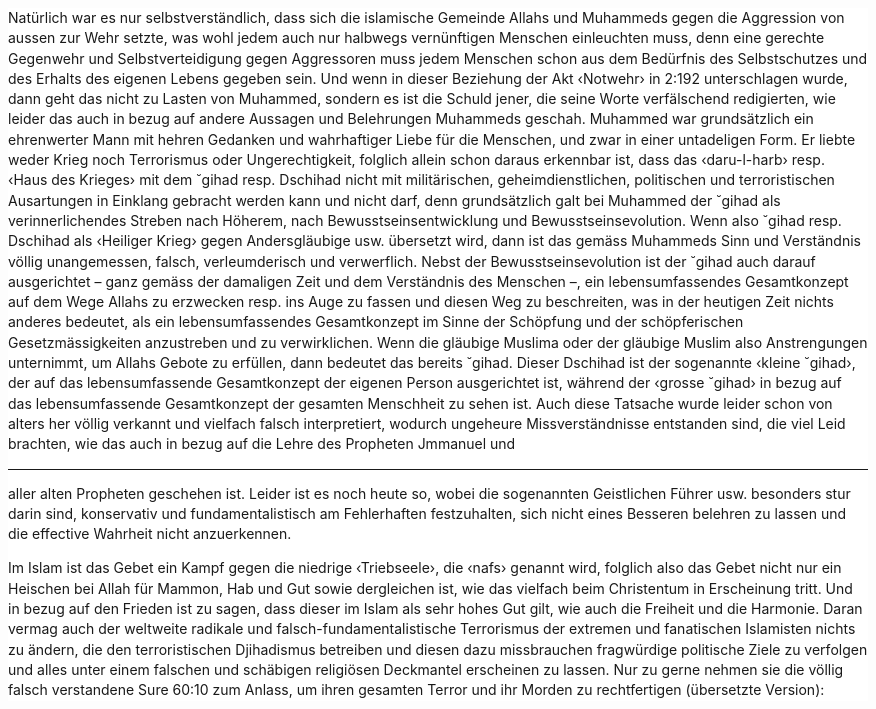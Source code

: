 Natürlich war es nur selbstverständlich, dass sich die islamische Gemeinde Allahs und Muhammeds gegen
die Aggression von aussen zur Wehr setzte, was wohl jedem auch nur halbwegs vernünftigen Menschen
einleuchten muss, denn eine gerechte Gegenwehr und Selbstverteidigung gegen Aggressoren muss jedem
Menschen schon aus dem Bedürfnis des Selbstschutzes und des Erhalts des eigenen Lebens gegeben sein.
Und wenn in dieser Beziehung der Akt ‹Notwehr› in 2:192 unterschlagen wurde, dann geht das nicht zu
Lasten von Muhammed, sondern es ist die Schuld jener, die seine Worte verfälschend redigierten, wie leider das auch in bezug auf andere Aussagen und Belehrungen Muhammeds geschah. Muhammed war
grundsätzlich ein ehrenwerter Mann mit hehren Gedanken und wahrhaftiger Liebe für die Menschen, und
zwar in einer untadeligen Form. Er liebte weder Krieg noch Terrorismus oder Ungerechtigkeit, folglich allein schon daraus erkennbar ist, dass das ‹daru-l-harb› resp. ‹Haus des Krieges› mit dem ˘gihad resp.
Dschihad nicht mit militärischen, geheimdienstlichen, politischen und terroristischen Ausartungen in Einklang gebracht werden kann und nicht darf, denn grundsätzlich galt bei Muhammed der ˘gihad als verinnerlichendes Streben nach Höherem, nach Bewusstseinsentwicklung und Bewusstseinsevolution. Wenn
also ˘gihad resp. Dschihad als ‹Heiliger Krieg› gegen Andersgläubige usw. übersetzt wird, dann ist das
gemäss Muhammeds Sinn und Verständnis völlig unangemessen, falsch, verleumderisch und verwerflich.
Nebst der Bewusstseinsevolution ist der ˘gihad auch darauf ausgerichtet – ganz gemäss der damaligen
Zeit und dem Verständnis des Menschen –, ein lebensumfassendes Gesamtkonzept auf dem Wege Allahs
zu erzwecken resp. ins Auge zu fassen und diesen Weg zu beschreiten, was in der heutigen Zeit nichts
anderes bedeutet, als ein lebensumfassendes Gesamtkonzept im Sinne der Schöpfung und der schöpferischen Gesetzmässigkeiten anzustreben und zu verwirklichen. Wenn die gläubige Muslima oder der
gläubige Muslim also Anstrengungen unternimmt, um Allahs Gebote zu erfüllen, dann bedeutet das bereits ˘gihad. Dieser Dschihad ist der sogenannte ‹kleine ˘gihad›, der auf das lebensumfassende Gesamtkonzept der eigenen Person ausgerichtet ist, während der ‹grosse ˘gihad› in bezug auf das lebensumfassende Gesamtkonzept der gesamten Menschheit zu sehen ist. Auch diese Tatsache wurde leider schon
von alters her völlig verkannt und vielfach falsch interpretiert, wodurch ungeheure Missverständnisse entstanden sind, die viel Leid brachten, wie das auch in bezug auf die Lehre des Propheten Jmmanuel und


-----

aller alten Propheten geschehen ist. Leider ist es noch heute so, wobei die sogenannten Geistlichen Führer
usw. besonders stur darin sind, konservativ und fundamentalistisch am Fehlerhaften festzuhalten, sich
nicht eines Besseren belehren zu lassen und die effective Wahrheit nicht anzuerkennen.

Im Islam ist das Gebet ein Kampf gegen die niedrige ‹Triebseele›, die ‹nafs› genannt wird, folglich also
das Gebet nicht nur ein Heischen bei Allah für Mammon, Hab und Gut sowie dergleichen ist, wie das
vielfach beim Christentum in Erscheinung tritt. Und in bezug auf den Frieden ist zu sagen, dass dieser im
Islam als sehr hohes Gut gilt, wie auch die Freiheit und die Harmonie. Daran vermag auch der weltweite radikale und falsch-fundamentalistische Terrorismus der extremen und fanatischen Islamisten nichts zu
ändern, die den terroristischen Djihadismus betreiben und diesen dazu missbrauchen fragwürdige politische
Ziele zu verfolgen und alles unter einem falschen und schäbigen religiösen Deckmantel erscheinen zu
lassen. Nur zu gerne nehmen sie die völlig falsch verstandene Sure 60:10 zum Anlass, um ihren gesamten
Terror und ihr Morden zu rechtfertigen (übersetzte Version):
